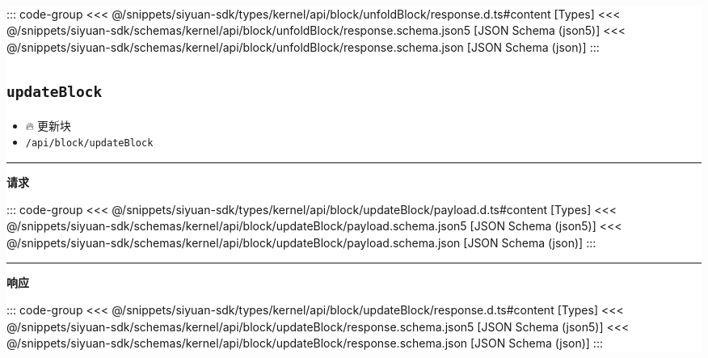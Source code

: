 ::: code-group
<<< @/snippets/siyuan-sdk/types/kernel/api/block/unfoldBlock/response.d.ts#content [Types]
<<< @/snippets/siyuan-sdk/schemas/kernel/api/block/unfoldBlock/response.schema.json5 [JSON Schema (json5)]
<<< @/snippets/siyuan-sdk/schemas/kernel/api/block/unfoldBlock/response.schema.json [JSON Schema (json)]
:::

## `updateBlock`

- 🔥 更新块
- `/api/block/updateBlock`

---
**请求**

::: code-group
<<< @/snippets/siyuan-sdk/types/kernel/api/block/updateBlock/payload.d.ts#content [Types]
<<< @/snippets/siyuan-sdk/schemas/kernel/api/block/updateBlock/payload.schema.json5 [JSON Schema (json5)]
<<< @/snippets/siyuan-sdk/schemas/kernel/api/block/updateBlock/payload.schema.json [JSON Schema (json)]
:::

---
**响应**

::: code-group
<<< @/snippets/siyuan-sdk/types/kernel/api/block/updateBlock/response.d.ts#content [Types]
<<< @/snippets/siyuan-sdk/schemas/kernel/api/block/updateBlock/response.schema.json5 [JSON Schema (json5)]
<<< @/snippets/siyuan-sdk/schemas/kernel/api/block/updateBlock/response.schema.json [JSON Schema (json)]
:::
